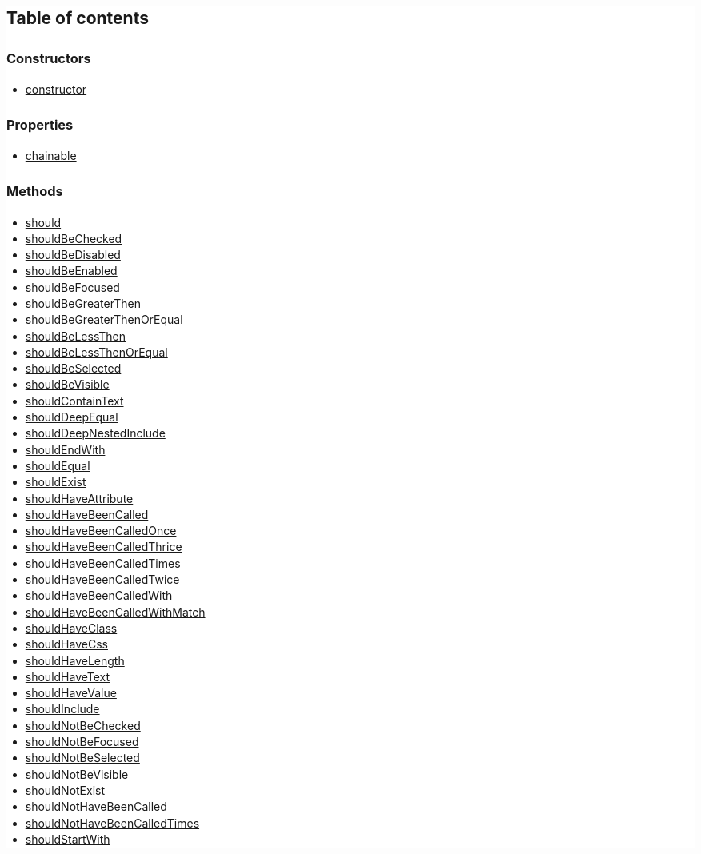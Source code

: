 ## Table of contents

### Constructors

- [constructor](Assertable.md#constructor)

### Properties

- [chainable](Assertable.md#chainable)

### Methods

- [should](Assertable.md#should)
- [shouldBeChecked](Assertable.md#shouldbechecked)
- [shouldBeDisabled](Assertable.md#shouldbedisabled)
- [shouldBeEnabled](Assertable.md#shouldbeenabled)
- [shouldBeFocused](Assertable.md#shouldbefocused)
- [shouldBeGreaterThen](Assertable.md#shouldbegreaterthen)
- [shouldBeGreaterThenOrEqual](Assertable.md#shouldbegreaterthenorequal)
- [shouldBeLessThen](Assertable.md#shouldbelessthen)
- [shouldBeLessThenOrEqual](Assertable.md#shouldbelessthenorequal)
- [shouldBeSelected](Assertable.md#shouldbeselected)
- [shouldBeVisible](Assertable.md#shouldbevisible)
- [shouldContainText](Assertable.md#shouldcontaintext)
- [shouldDeepEqual](Assertable.md#shoulddeepequal)
- [shouldDeepNestedInclude](Assertable.md#shoulddeepnestedinclude)
- [shouldEndWith](Assertable.md#shouldendwith)
- [shouldEqual](Assertable.md#shouldequal)
- [shouldExist](Assertable.md#shouldexist)
- [shouldHaveAttribute](Assertable.md#shouldhaveattribute)
- [shouldHaveBeenCalled](Assertable.md#shouldhavebeencalled)
- [shouldHaveBeenCalledOnce](Assertable.md#shouldhavebeencalledonce)
- [shouldHaveBeenCalledThrice](Assertable.md#shouldhavebeencalledthrice)
- [shouldHaveBeenCalledTimes](Assertable.md#shouldhavebeencalledtimes)
- [shouldHaveBeenCalledTwice](Assertable.md#shouldhavebeencalledtwice)
- [shouldHaveBeenCalledWith](Assertable.md#shouldhavebeencalledwith)
- [shouldHaveBeenCalledWithMatch](Assertable.md#shouldhavebeencalledwithmatch)
- [shouldHaveClass](Assertable.md#shouldhaveclass)
- [shouldHaveCss](Assertable.md#shouldhavecss)
- [shouldHaveLength](Assertable.md#shouldhavelength)
- [shouldHaveText](Assertable.md#shouldhavetext)
- [shouldHaveValue](Assertable.md#shouldhavevalue)
- [shouldInclude](Assertable.md#shouldinclude)
- [shouldNotBeChecked](Assertable.md#shouldnotbechecked)
- [shouldNotBeFocused](Assertable.md#shouldnotbefocused)
- [shouldNotBeSelected](Assertable.md#shouldnotbeselected)
- [shouldNotBeVisible](Assertable.md#shouldnotbevisible)
- [shouldNotExist](Assertable.md#shouldnotexist)
- [shouldNotHaveBeenCalled](Assertable.md#shouldnothavebeencalled)
- [shouldNotHaveBeenCalledTimes](Assertable.md#shouldnothavebeencalledtimes)
- [shouldStartWith](Assertable.md#shouldstartwith)
